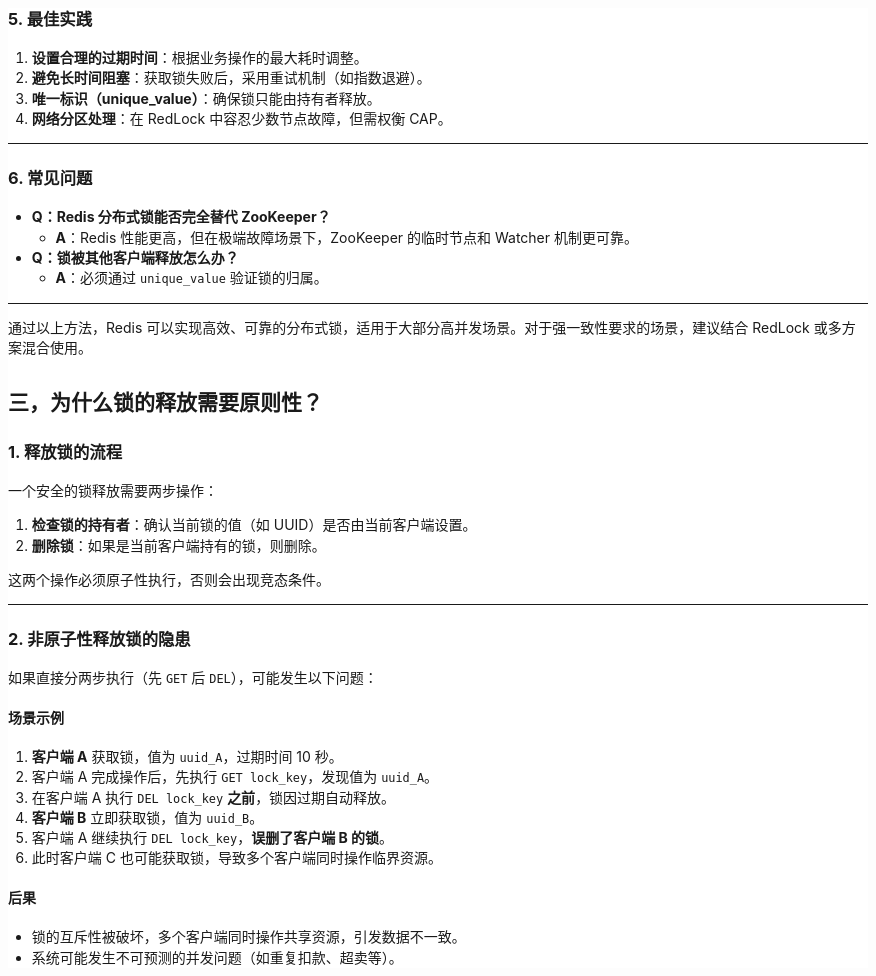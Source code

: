 ### **5. 最佳实践**

1. **设置合理的过期时间**：根据业务操作的最大耗时调整。
2. **避免长时间阻塞**：获取锁失败后，采用重试机制（如指数退避）。
3. **唯一标识（unique_value）**：确保锁只能由持有者释放。
4. **网络分区处理**：在 RedLock 中容忍少数节点故障，但需权衡 CAP。

------

### **6. 常见问题**

- **Q：Redis 分布式锁能否完全替代 ZooKeeper？**
  - **A**：Redis 性能更高，但在极端故障场景下，ZooKeeper 的临时节点和 Watcher 机制更可靠。
- **Q：锁被其他客户端释放怎么办？**
  - **A**：必须通过 `unique_value` 验证锁的归属。

------

通过以上方法，Redis 可以实现高效、可靠的分布式锁，适用于大部分高并发场景。对于强一致性要求的场景，建议结合 RedLock 或多方案混合使用。



## 三，为什么锁的释放需要原则性？



### **1. 释放锁的流程**

一个安全的锁释放需要两步操作：

1. **检查锁的持有者**：确认当前锁的值（如 UUID）是否由当前客户端设置。
2. **删除锁**：如果是当前客户端持有的锁，则删除。

这两个操作必须原子性执行，否则会出现竞态条件。

------

### **2. 非原子性释放锁的隐患**

如果直接分两步执行（先 `GET` 后 `DEL`），可能发生以下问题：

#### **场景示例**

1. **客户端 A** 获取锁，值为 `uuid_A`，过期时间 10 秒。
2. 客户端 A 完成操作后，先执行 `GET lock_key`，发现值为 `uuid_A`。
3. 在客户端 A 执行 `DEL lock_key` **之前**，锁因过期自动释放。
4. **客户端 B** 立即获取锁，值为 `uuid_B`。
5. 客户端 A 继续执行 `DEL lock_key`，**误删了客户端 B 的锁**。
6. 此时客户端 C 也可能获取锁，导致多个客户端同时操作临界资源。

#### **后果**

- 锁的互斥性被破坏，多个客户端同时操作共享资源，引发数据不一致。
- 系统可能发生不可预测的并发问题（如重复扣款、超卖等）。



